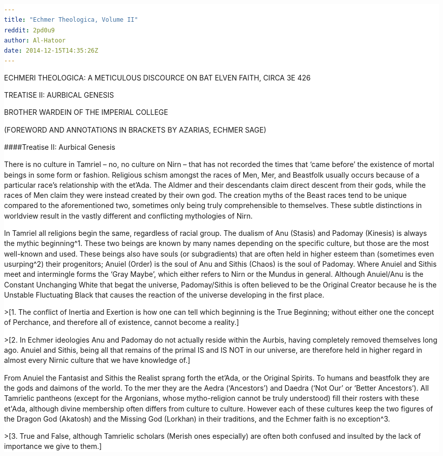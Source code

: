 ```yaml
---
title: "Echmer Theologica, Volume II"
reddit: 2pd0u9
author: Al-Hatoor
date: 2014-12-15T14:35:26Z
---
```


ECHMERI THEOLOGICA: A METICULOUS DISCOURCE ON BAT ELVEN FAITH, CIRCA 3E 426

TREATISE II: AURBICAL GENESIS

BROTHER WARDEIN OF THE IMPERIAL COLLEGE

(FOREWORD AND ANNOTATIONS IN BRACKETS BY AZARIAS, ECHMER SAGE)

####Treatise II: Aurbical Genesis

There is no culture in Tamriel – no, no culture on Nirn – that has not recorded the times that ‘came before’ the existence of mortal beings in some form or fashion. Religious schism amongst the races of Men, Mer, and Beastfolk usually occurs because of a particular race’s relationship with the et’Ada. The Aldmer and their descendants claim direct descent from their gods, while the races of Men claim they were instead created by their own god. The creation myths of the Beast races tend to be unique compared to the aforementioned two, sometimes only being truly comprehensible to themselves. These subtle distinctions in worldview result in the vastly different and conflicting mythologies of Nirn.

In Tamriel all religions begin the same, regardless of racial group. The dualism of Anu (Stasis) and Padomay (Kinesis) is always the mythic beginning^1. These two beings are known by many names depending on the specific culture, but those are the most well-known and used. These beings also have souls (or subgradients) that are often held in higher esteem than (sometimes even usurping^2) their progenitors; Anuiel (Order) is the soul of Anu and Sithis (Chaos) is the soul of Padomay. Where Anuiel and Sithis meet and intermingle forms the ‘Gray Maybe’, which either refers to Nirn or the Mundus in general. Although Anuiel/Anu is the Constant Unchanging White that begat the universe, Padomay/Sithis is often believed to be the Original Creator because he is the Unstable Fluctuating Black that causes the reaction of the universe developing in the first place.

&gt;[1. The conflict of Inertia and Exertion is how one can tell which beginning is the True Beginning; without either one the concept of Perchance, and therefore all of existence, cannot become a reality.]

&gt;[2. In Echmer ideologies Anu and Padomay do not actually reside within the Aurbis, having completely removed themselves long ago. Anuiel and Sithis, being all that remains of the primal IS and IS NOT in our universe, are therefore held in higher regard in almost every Nirnic culture that we have knowledge of.]

From Anuiel the Fantasist and Sithis the Realist sprang forth the et’Ada, or the Original Spirits. To humans and beastfolk they are the gods and daimons of the world. To the mer they are the Aedra (‘Ancestors’) and Daedra (‘Not Our’ or ‘Better Ancestors’). All Tamrielic pantheons (except for the Argonians, whose mytho-religion cannot be truly understood) fill their rosters with these et'Ada, although divine membership often differs from culture to culture. However each of these cultures keep the two figures of the Dragon God (Akatosh) and the Missing God (Lorkhan) in their traditions, and the Echmer faith is no exception^3.

&gt;[3. True and False, although Tamrielic scholars (Merish ones especially) are often both confused and insulted by the lack of importance we give to them.]

